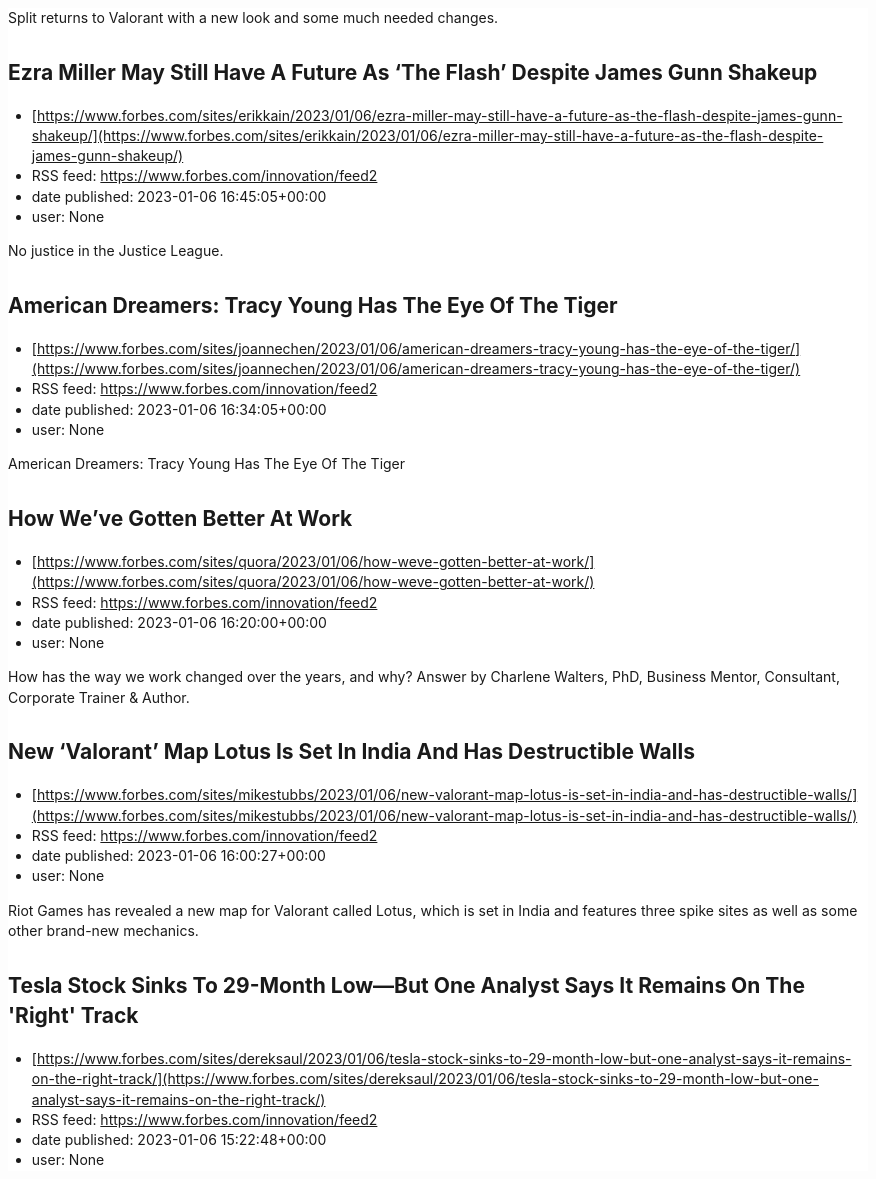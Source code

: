 Split returns to Valorant with a new look and some much needed changes.

## Ezra Miller May Still Have A Future As ‘The Flash’ Despite James Gunn Shakeup
 - [https://www.forbes.com/sites/erikkain/2023/01/06/ezra-miller-may-still-have-a-future-as-the-flash-despite-james-gunn-shakeup/](https://www.forbes.com/sites/erikkain/2023/01/06/ezra-miller-may-still-have-a-future-as-the-flash-despite-james-gunn-shakeup/)
 - RSS feed: https://www.forbes.com/innovation/feed2
 - date published: 2023-01-06 16:45:05+00:00
 - user: None

No justice in the Justice League.

## American Dreamers: Tracy Young Has The Eye Of The Tiger
 - [https://www.forbes.com/sites/joannechen/2023/01/06/american-dreamers-tracy-young-has-the-eye-of-the-tiger/](https://www.forbes.com/sites/joannechen/2023/01/06/american-dreamers-tracy-young-has-the-eye-of-the-tiger/)
 - RSS feed: https://www.forbes.com/innovation/feed2
 - date published: 2023-01-06 16:34:05+00:00
 - user: None

American Dreamers: Tracy Young Has The Eye Of The Tiger

## How We’ve Gotten Better At Work
 - [https://www.forbes.com/sites/quora/2023/01/06/how-weve-gotten-better-at-work/](https://www.forbes.com/sites/quora/2023/01/06/how-weve-gotten-better-at-work/)
 - RSS feed: https://www.forbes.com/innovation/feed2
 - date published: 2023-01-06 16:20:00+00:00
 - user: None

How has the way we work changed over the years, and why? Answer by Charlene Walters, PhD, Business Mentor, Consultant, Corporate Trainer & Author.

## New ‘Valorant’ Map Lotus Is Set In India And Has Destructible Walls
 - [https://www.forbes.com/sites/mikestubbs/2023/01/06/new-valorant-map-lotus-is-set-in-india-and-has-destructible-walls/](https://www.forbes.com/sites/mikestubbs/2023/01/06/new-valorant-map-lotus-is-set-in-india-and-has-destructible-walls/)
 - RSS feed: https://www.forbes.com/innovation/feed2
 - date published: 2023-01-06 16:00:27+00:00
 - user: None

Riot Games has revealed a new map for Valorant called Lotus, which is set in India and features three spike sites as well as some other brand-new mechanics.

## Tesla Stock Sinks To 29-Month Low—But One Analyst Says It Remains On The 'Right' Track
 - [https://www.forbes.com/sites/dereksaul/2023/01/06/tesla-stock-sinks-to-29-month-low-but-one-analyst-says-it-remains-on-the-right-track/](https://www.forbes.com/sites/dereksaul/2023/01/06/tesla-stock-sinks-to-29-month-low-but-one-analyst-says-it-remains-on-the-right-track/)
 - RSS feed: https://www.forbes.com/innovation/feed2
 - date published: 2023-01-06 15:22:48+00:00
 - user: None
